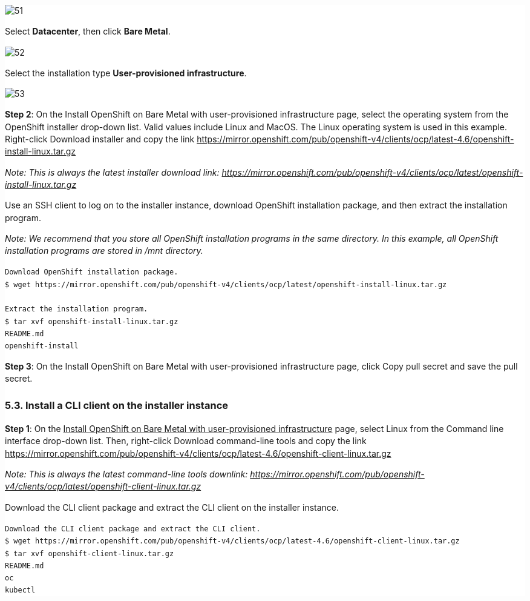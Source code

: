 ![51](https://yqintl.alicdn.com/5bf072e30ef116aedcfa58d4201d8839fc5fe27f.png)

Select **Datacenter**, then click **Bare Metal**.

![52](https://yqintl.alicdn.com/ad160ff7f574fec1a6796da293090cecdf2fb4c2.jpeg)

Select the installation type **User-provisioned infrastructure**.

![53](https://yqintl.alicdn.com/e52af8bd8094039279c180608959e3058de229d8.png)

**Step 2**: On the Install OpenShift on Bare Metal with user-provisioned infrastructure page, select the operating system from the OpenShift installer drop-down list. Valid values include Linux and MacOS. The Linux operating system is used in this example. Right-click Download installer and copy the link https://mirror.openshift.com/pub/openshift-v4/clients/ocp/latest-4.6/openshift-install-linux.tar.gz

*Note: This is always the latest installer download link: https://mirror.openshift.com/pub/openshift-v4/clients/ocp/latest/openshift-install-linux.tar.gz*

Use an SSH client to log on to the installer instance, download OpenShift installation package, and then extract the installation program.

*Note: We recommend that you store all OpenShift installation programs in the same directory. In this example, all OpenShift installation programs are stored in /mnt directory.*

```
Download OpenShift installation package.
$ wget https://mirror.openshift.com/pub/openshift-v4/clients/ocp/latest/openshift-install-linux.tar.gz

Extract the installation program.
$ tar xvf openshift-install-linux.tar.gz 
README.md
openshift-install
```

**Step 3**: On the Install OpenShift on Bare Metal with user-provisioned infrastructure page, click Copy pull secret and save the pull secret.

### 5.3. Install a CLI client on the installer instance

**Step 1**: On the [Install OpenShift on Bare Metal with user-provisioned infrastructure](https://cloud.redhat.com/openshift/install/metal/user-provisioned) page, select Linux from the Command line interface drop-down list. Then, right-click Download command-line tools and copy the link https://mirror.openshift.com/pub/openshift-v4/clients/ocp/latest-4.6/openshift-client-linux.tar.gz

*Note: This is always the latest command-line tools downlink: https://mirror.openshift.com/pub/openshift-v4/clients/ocp/latest/openshift-client-linux.tar.gz*

Download the CLI client package and extract the CLI client on the installer instance.

```
Download the CLI client package and extract the CLI client.
$ wget https://mirror.openshift.com/pub/openshift-v4/clients/ocp/latest-4.6/openshift-client-linux.tar.gz
$ tar xvf openshift-client-linux.tar.gz
README.md
oc
kubectl
```
